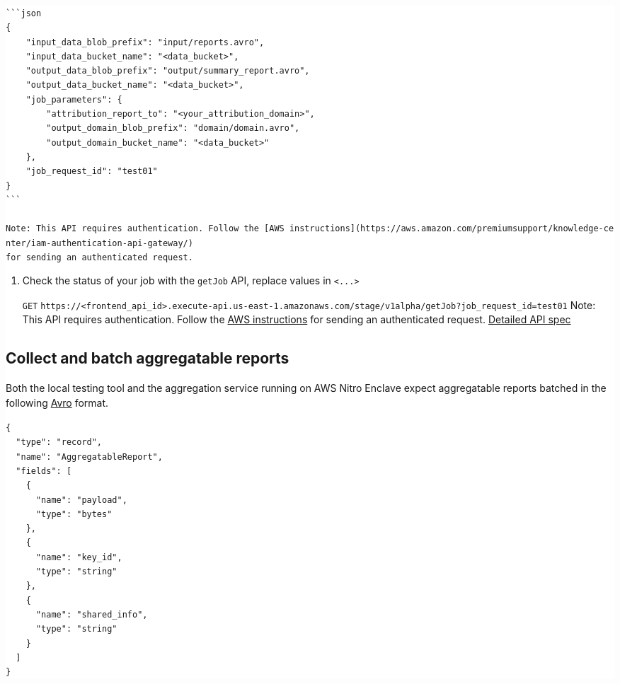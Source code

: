     ```json
    {
        "input_data_blob_prefix": "input/reports.avro",
        "input_data_bucket_name": "<data_bucket>",
        "output_data_blob_prefix": "output/summary_report.avro",
        "output_data_bucket_name": "<data_bucket>",
        "job_parameters": {
            "attribution_report_to": "<your_attribution_domain>",
            "output_domain_blob_prefix": "domain/domain.avro",
            "output_domain_bucket_name": "<data_bucket>"
        },
        "job_request_id": "test01"
    }
    ```

    Note: This API requires authentication. Follow the [AWS instructions](https://aws.amazon.com/premiumsupport/knowledge-center/iam-authentication-api-gateway/)
    for sending an authenticated request.

1. Check the status of your job with the `getJob` API, replace values in `<...>`

    `GET` `https://<frontend_api_id>.execute-api.us-east-1.amazonaws.com/stage/v1alpha/getJob?job_request_id=test01`
    Note: This API requires authentication. Follow the [AWS instructions](https://aws.amazon.com/premiumsupport/knowledge-center/iam-authentication-api-gateway/)
    for sending an authenticated request. [Detailed API spec](API.md#getjob-endpoint)

## Collect and batch aggregatable reports

Both the local testing tool and the aggregation service running on AWS Nitro
Enclave expect aggregatable reports batched in the following
[Avro](https://avro.apache.org/) format.

```avro
{
  "type": "record",
  "name": "AggregatableReport",
  "fields": [
    {
      "name": "payload",
      "type": "bytes"
    },
    {
      "name": "key_id",
      "type": "string"
    },
    {
      "name": "shared_info",
      "type": "string"
    }
  ]
}
```
